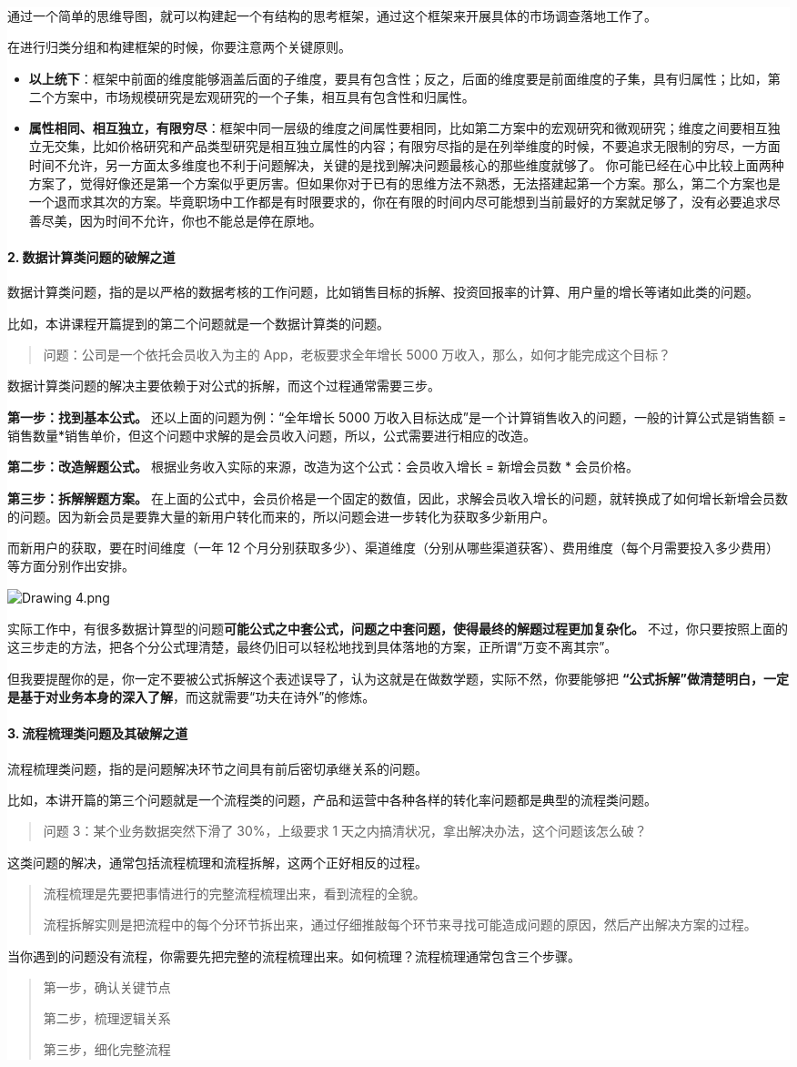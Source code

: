 通过一个简单的思维导图，就可以构建起一个有结构的思考框架，通过这个框架来开展具体的市场调查落地工作了。

在进行归类分组和构建框架的时候，你要注意两个关键原则。

* **以上统下**：框架中前面的维度能够涵盖后面的子维度，要具有包含性；反之，后面的维度要是前面维度的子集，具有归属性；比如，第二个方案中，市场规模研究是宏观研究的一个子集，相互具有包含性和归属性。

* **属性相同、相互独立，有限穷尽**：框架中同一层级的维度之间属性要相同，比如第二方案中的宏观研究和微观研究；维度之间要相互独立无交集，比如价格研究和产品类型研究是相互独立属性的内容；有限穷尽指的是在列举维度的时候，不要追求无限制的穷尽，一方面时间不允许，另一方面太多维度也不利于问题解决，关键的是找到解决问题最核心的那些维度就够了。
你可能已经在心中比较上面两种方案了，觉得好像还是第一个方案似乎更厉害。但如果你对于已有的思维方法不熟悉，无法搭建起第一个方案。那么，第二个方案也是一个退而求其次的方案。毕竟职场中工作都是有时限要求的，你在有限的时间内尽可能想到当前最好的方案就足够了，没有必要追求尽善尽美，因为时间不允许，你也不能总是停在原地。

#### 2. 数据计算类问题的破解之道

数据计算类问题，指的是以严格的数据考核的工作问题，比如销售目标的拆解、投资回报率的计算、用户量的增长等诸如此类的问题。

比如，本讲课程开篇提到的第二个问题就是一个数据计算类的问题。

> 问题：公司是一个依托会员收入为主的 App，老板要求全年增长 5000 万收入，那么，如何才能完成这个目标？

数据计算类问题的解决主要依赖于对公式的拆解，而这个过程通常需要三步。

**第一步：找到基本公式。** 还以上面的问题为例：“全年增长 5000 万收入目标达成”是一个计算销售收入的问题，一般的计算公式是销售额 = 销售数量*销售单价，但这个问题中求解的是会员收入问题，所以，公式需要进行相应的改造。

**第二步：改造解题公式。** 根据业务收入实际的来源，改造为这个公式：会员收入增长 = 新增会员数 * 会员价格。

**第三步：拆解解题方案。** 在上面的公式中，会员价格是一个固定的数值，因此，求解会员收入增长的问题，就转换成了如何增长新增会员数的问题。因为新会员是要靠大量的新用户转化而来的，所以问题会进一步转化为获取多少新用户。

而新用户的获取，要在时间维度（一年 12 个月分别获取多少）、渠道维度（分别从哪些渠道获客）、费用维度（每个月需要投入多少费用）等方面分别作出安排。

![Drawing 4.png](https://s0.lgstatic.com/i/image2/M01/04/2B/CgpVE1_qpv-ADnxjAAJULxwJhCs267.png)

实际工作中，有很多数据计算型的问题**可能公式之中套公式，问题之中套问题，使得最终的解题过程更加复杂化。** 不过，你只要按照上面的这三步走的方法，把各个分公式理清楚，最终仍旧可以轻松地找到具体落地的方案，正所谓“万变不离其宗”。

但我要提醒你的是，你一定不要被公式拆解这个表述误导了，认为这就是在做数学题，实际不然，你要能够把 **“公式拆解”做清楚明白，一定是基于对业务本身的深入了解**，而这就需要“功夫在诗外”的修炼。

#### 3. 流程梳理类问题及其破解之道

流程梳理类问题，指的是问题解决环节之间具有前后密切承继关系的问题。

比如，本讲开篇的第三个问题就是一个流程类的问题，产品和运营中各种各样的转化率问题都是典型的流程类问题。

> 问题 3：某个业务数据突然下滑了 30%，上级要求 1 天之内搞清状况，拿出解决办法，这个问题该怎么破？

这类问题的解决，通常包括流程梳理和流程拆解，这两个正好相反的过程。

> 流程梳理是先要把事情进行的完整流程梳理出来，看到流程的全貌。
>
>
> 流程拆解实则是把流程中的每个分环节拆出来，通过仔细推敲每个环节来寻找可能造成问题的原因，然后产出解决方案的过程。

当你遇到的问题没有流程，你需要先把完整的流程梳理出来。如何梳理？流程梳理通常包含三个步骤。

> 第一步，确认关键节点
>
>
> 第二步，梳理逻辑关系
>
>
> 第三步，细化完整流程
